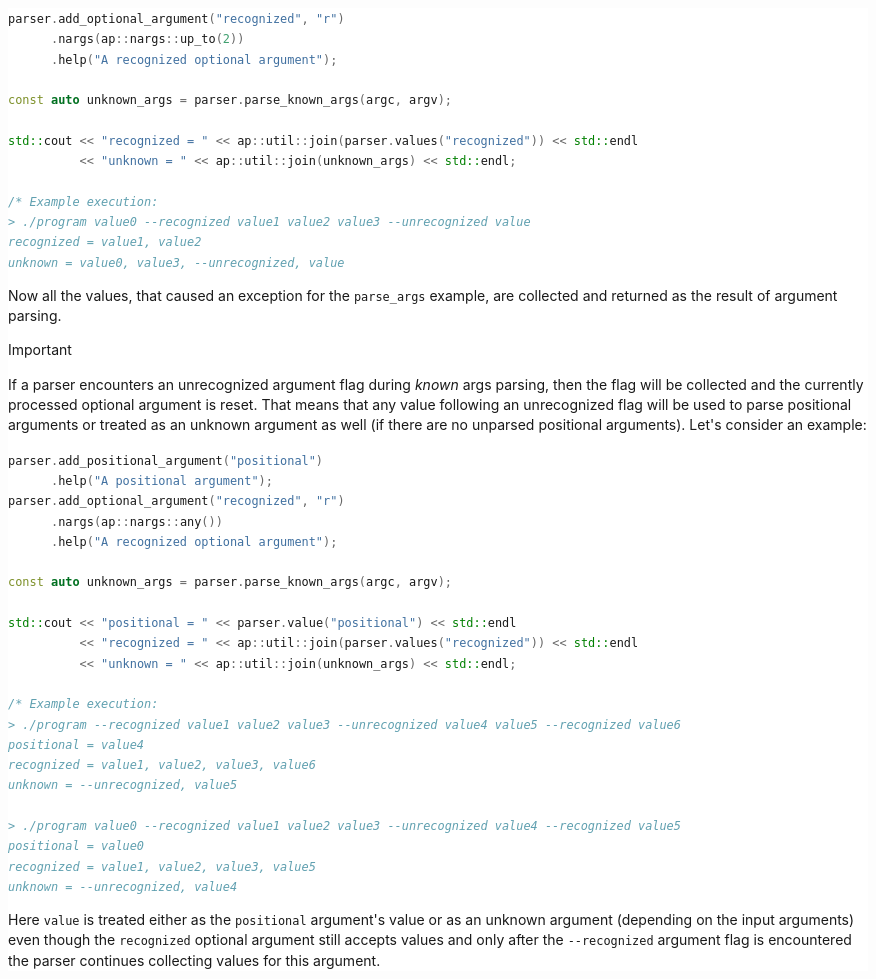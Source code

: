 ```cpp
parser.add_optional_argument("recognized", "r")
      .nargs(ap::nargs::up_to(2))
      .help("A recognized optional argument");

const auto unknown_args = parser.parse_known_args(argc, argv);

std::cout << "recognized = " << ap::util::join(parser.values("recognized")) << std::endl
          << "unknown = " << ap::util::join(unknown_args) << std::endl;

/* Example execution:
> ./program value0 --recognized value1 value2 value3 --unrecognized value
recognized = value1, value2
unknown = value0, value3, --unrecognized, value
```

Now all the values, that caused an exception for the `parse_args` example, are collected and returned as the result of argument parsing.

> [!IMPORTANT]
>
> If a parser encounters an unrecognized argument flag during *known* args parsing, then the flag will be collected and the currently processed optional argument is reset. That means that any value following an unrecognized flag will be used to parse positional arguments or treated as an unknown argument as well (if there are no unparsed positional arguments). Let's consider an example:
>
> ```cpp
> parser.add_positional_argument("positional")
>       .help("A positional argument");
> parser.add_optional_argument("recognized", "r")
>       .nargs(ap::nargs::any())
>       .help("A recognized optional argument");
>
> const auto unknown_args = parser.parse_known_args(argc, argv);
>
> std::cout << "positional = " << parser.value("positional") << std::endl
>           << "recognized = " << ap::util::join(parser.values("recognized")) << std::endl
>           << "unknown = " << ap::util::join(unknown_args) << std::endl;
>
> /* Example execution:
> > ./program --recognized value1 value2 value3 --unrecognized value4 value5 --recognized value6
> positional = value4
> recognized = value1, value2, value3, value6
> unknown = --unrecognized, value5
>
> > ./program value0 --recognized value1 value2 value3 --unrecognized value4 --recognized value5
> positional = value0
> recognized = value1, value2, value3, value5
> unknown = --unrecognized, value4
> ```
>
> Here `value` is treated either as the `positional` argument's value or as an unknown argument (depending on the input arguments) even though the `recognized` optional argument still accepts values and only after the `--recognized` argument flag is encountered the parser continues collecting values for this argument.

